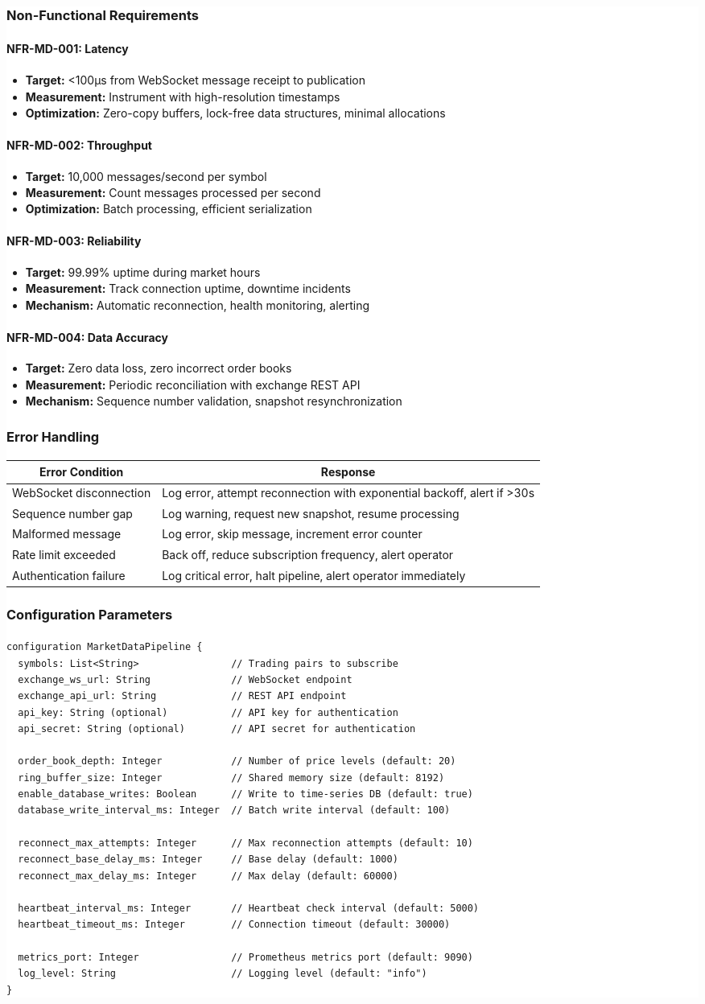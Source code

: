 ### Non-Functional Requirements

#### NFR-MD-001: Latency
- **Target:** <100μs from WebSocket message receipt to publication
- **Measurement:** Instrument with high-resolution timestamps
- **Optimization:** Zero-copy buffers, lock-free data structures, minimal allocations

#### NFR-MD-002: Throughput
- **Target:** 10,000 messages/second per symbol
- **Measurement:** Count messages processed per second
- **Optimization:** Batch processing, efficient serialization

#### NFR-MD-003: Reliability
- **Target:** 99.99% uptime during market hours
- **Measurement:** Track connection uptime, downtime incidents
- **Mechanism:** Automatic reconnection, health monitoring, alerting

#### NFR-MD-004: Data Accuracy
- **Target:** Zero data loss, zero incorrect order books
- **Measurement:** Periodic reconciliation with exchange REST API
- **Mechanism:** Sequence number validation, snapshot resynchronization

### Error Handling

| Error Condition | Response |
|-----------------|----------|
| WebSocket disconnection | Log error, attempt reconnection with exponential backoff, alert if >30s |
| Sequence number gap | Log warning, request new snapshot, resume processing |
| Malformed message | Log error, skip message, increment error counter |
| Rate limit exceeded | Back off, reduce subscription frequency, alert operator |
| Authentication failure | Log critical error, halt pipeline, alert operator immediately |

### Configuration Parameters

```
configuration MarketDataPipeline {
  symbols: List<String>                // Trading pairs to subscribe
  exchange_ws_url: String              // WebSocket endpoint
  exchange_api_url: String             // REST API endpoint
  api_key: String (optional)           // API key for authentication
  api_secret: String (optional)        // API secret for authentication

  order_book_depth: Integer            // Number of price levels (default: 20)
  ring_buffer_size: Integer            // Shared memory size (default: 8192)
  enable_database_writes: Boolean      // Write to time-series DB (default: true)
  database_write_interval_ms: Integer  // Batch write interval (default: 100)

  reconnect_max_attempts: Integer      // Max reconnection attempts (default: 10)
  reconnect_base_delay_ms: Integer     // Base delay (default: 1000)
  reconnect_max_delay_ms: Integer      // Max delay (default: 60000)

  heartbeat_interval_ms: Integer       // Heartbeat check interval (default: 5000)
  heartbeat_timeout_ms: Integer        // Connection timeout (default: 30000)

  metrics_port: Integer                // Prometheus metrics port (default: 9090)
  log_level: String                    // Logging level (default: "info")
}
```
